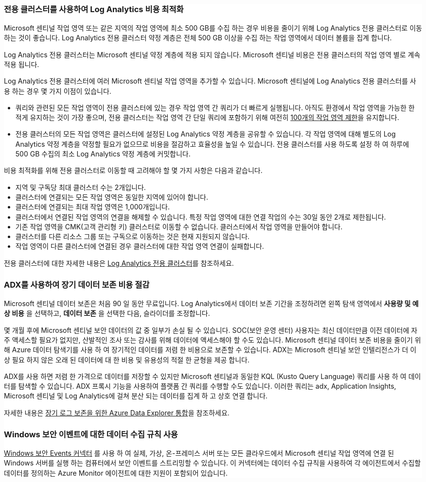### <a name="optimize-log-analytics-costs-with-dedicated-clusters"></a>전용 클러스터를 사용하여 Log Analytics 비용 최적화

Microsoft 센티널 작업 영역 또는 같은 지역의 작업 영역에 최소 500 GB를 수집 하는 경우 비용을 줄이기 위해 Log Analytics 전용 클러스터로 이동 하는 것이 좋습니다. Log Analytics 전용 클러스터 약정 계층은 전체 500 GB 이상을 수집 하는 작업 영역에서 데이터 볼륨을 집계 합니다.

Log Analytics 전용 클러스터는 Microsoft 센티널 약정 계층에 적용 되지 않습니다. Microsoft 센티널 비용은 전용 클러스터의 작업 영역 별로 계속 적용 됩니다.

Log Analytics 전용 클러스터에 여러 Microsoft 센티널 작업 영역을 추가할 수 있습니다. Microsoft 센티널에 Log Analytics 전용 클러스터를 사용 하는 경우 몇 가지 이점이 있습니다.

- 쿼리와 관련된 모든 작업 영역이 전용 클러스터에 있는 경우 작업 영역 간 쿼리가 더 빠르게 실행됩니다. 아직도 환경에서 작업 영역을 가능한 한 적게 유지하는 것이 가장 좋으며, 전용 클러스터는 작업 영역 간 단일 쿼리에 포함하기 위해 여전히 [100개의 작업 영역 제한](../azure-monitor/logs/cross-workspace-query.md)을 유지합니다.

- 전용 클러스터의 모든 작업 영역은 클러스터에 설정된 Log Analytics 약정 계층을 공유할 수 있습니다. 각 작업 영역에 대해 별도의 Log Analytics 약정 계층을 약정할 필요가 없으므로 비용을 절감하고 효율성을 높일 수 있습니다. 전용 클러스터를 사용 하도록 설정 하 여 하루에 500 GB 수집의 최소 Log Analytics 약정 계층에 커밋합니다.

비용 최적화를 위해 전용 클러스터로 이동할 때 고려해야 할 몇 가지 사항은 다음과 같습니다.

- 지역 및 구독당 최대 클러스터 수는 2개입니다.
- 클러스터에 연결되는 모든 작업 영역은 동일한 지역에 있어야 합니다.
- 클러스터에 연결되는 최대 작업 영역은 1,000개입니다.
- 클러스터에서 연결된 작업 영역의 연결을 해제할 수 있습니다. 특정 작업 영역에 대한 연결 작업의 수는 30일 동안 2개로 제한됩니다.
- 기존 작업 영역을 CMK(고객 관리형 키) 클러스터로 이동할 수 없습니다. 클러스터에서 작업 영역을 만들어야 합니다.
- 클러스터를 다른 리소스 그룹 또는 구독으로 이동하는 것은 현재 지원되지 않습니다.
- 작업 영역이 다른 클러스터에 연결된 경우 클러스터에 대한 작업 영역 연결이 실패합니다.

전용 클러스터에 대한 자세한 내용은 [Log Analytics 전용 클러스터](../azure-monitor/logs/manage-cost-storage.md#log-analytics-dedicated-clusters)를 참조하세요.

### <a name="reduce-long-term-data-retention-costs-with-adx"></a>ADX를 사용하여 장기 데이터 보존 비용 절감

Microsoft 센티널 데이터 보존은 처음 90 일 동안 무료입니다. Log Analytics에서 데이터 보존 기간을 조정하려면 왼쪽 탐색 영역에서 **사용량 및 예상 비용** 을 선택하고, **데이터 보존** 을 선택한 다음, 슬라이더를 조정합니다.

몇 개월 후에 Microsoft 센티널 보안 데이터의 값 중 일부가 손실 될 수 있습니다. SOC(보안 운영 센터) 사용자는 최신 데이터만큼 이전 데이터에 자주 액세스할 필요가 없지만, 산발적인 조사 또는 감사를 위해 데이터에 액세스해야 할 수도 있습니다. Microsoft 센티널 데이터 보존 비용을 줄이기 위해 Azure 데이터 탐색기를 사용 하 여 장기적인 데이터를 저렴 한 비용으로 보존할 수 있습니다. ADX는 Microsoft 센티널 보안 인텔리전스가 더 이상 필요 하지 않은 오래 된 데이터에 대 한 비용 및 유용성의 적절 한 균형을 제공 합니다.

ADX를 사용 하면 저렴 한 가격으로 데이터를 저장할 수 있지만 Microsoft 센티널과 동일한 KQL (Kusto Query Language) 쿼리를 사용 하 여 데이터를 탐색할 수 있습니다. ADX 프록시 기능을 사용하여 플랫폼 간 쿼리를 수행할 수도 있습니다. 이러한 쿼리는 adx, Application Insights, Microsoft 센티널 및 Log Analytics에 걸쳐 분산 되는 데이터를 집계 하 고 상호 연결 합니다.

자세한 내용은 [장기 로그 보존을 위한 Azure Data Explorer 통합](store-logs-in-azure-data-explorer.md)을 참조하세요.

### <a name="use-data-collection-rules-for-your-windows-security-events"></a>Windows 보안 이벤트에 대한 데이터 수집 규칙 사용

[Windows 보안 Events 커넥터](connect-windows-security-events.md?tabs=LAA) 를 사용 하 여 실제, 가상, 온-프레미스 서버 또는 모든 클라우드에서 Microsoft 센티널 작업 영역에 연결 된 Windows 서버를 실행 하는 컴퓨터에서 보안 이벤트를 스트리밍할 수 있습니다. 이 커넥터에는 데이터 수집 규칙을 사용하여 각 에이전트에서 수집할 데이터를 정의하는 Azure Monitor 에이전트에 대한 지원이 포함되어 있습니다.
